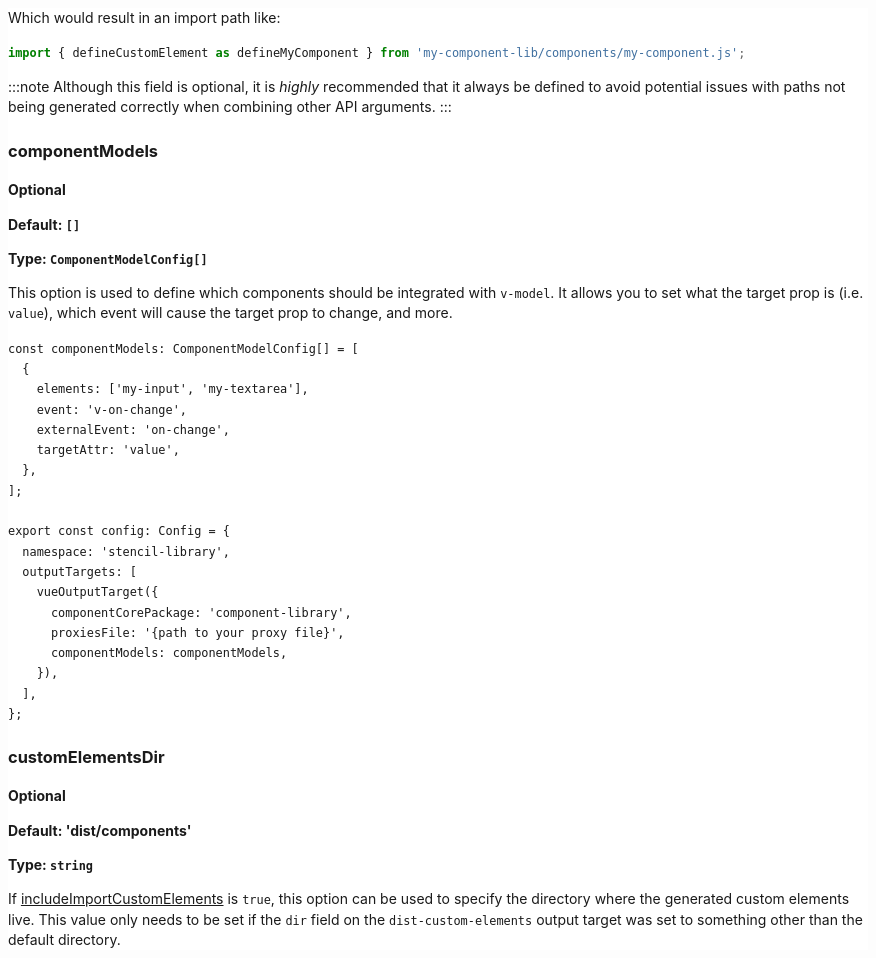 Which would result in an import path like:

```js
import { defineCustomElement as defineMyComponent } from 'my-component-lib/components/my-component.js';
```

:::note
Although this field is optional, it is _highly_ recommended that it always be defined to avoid potential issues with paths not being generated correctly
when combining other API arguments.
:::

### componentModels

**Optional**

**Default: `[]`**

**Type: `ComponentModelConfig[]`**

This option is used to define which components should be integrated with `v-model`. It allows you to set what the target prop is (i.e. `value`),
which event will cause the target prop to change, and more.

```tsx
const componentModels: ComponentModelConfig[] = [
  {
    elements: ['my-input', 'my-textarea'],
    event: 'v-on-change',
    externalEvent: 'on-change',
    targetAttr: 'value',
  },
];

export const config: Config = {
  namespace: 'stencil-library',
  outputTargets: [
    vueOutputTarget({
      componentCorePackage: 'component-library',
      proxiesFile: '{path to your proxy file}',
      componentModels: componentModels,
    }),
  ],
};
```

### customElementsDir

**Optional**

**Default: 'dist/components'**

**Type: `string`**

If [includeImportCustomElements](#includeimportcustomelements) is `true`, this option can be used to specify the directory where the generated
custom elements live. This value only needs to be set if the `dir` field on the `dist-custom-elements` output target was set to something other than
the default directory.
